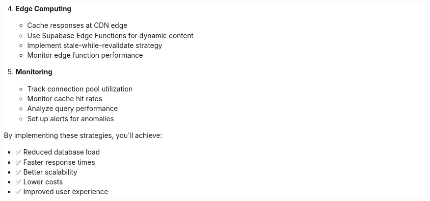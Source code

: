 4. **Edge Computing**
   - Cache responses at CDN edge
   - Use Supabase Edge Functions for dynamic content
   - Implement stale-while-revalidate strategy
   - Monitor edge function performance

5. **Monitoring**
   - Track connection pool utilization
   - Monitor cache hit rates
   - Analyze query performance
   - Set up alerts for anomalies

By implementing these strategies, you'll achieve:
- ✅ Reduced database load
- ✅ Faster response times
- ✅ Better scalability
- ✅ Lower costs
- ✅ Improved user experience